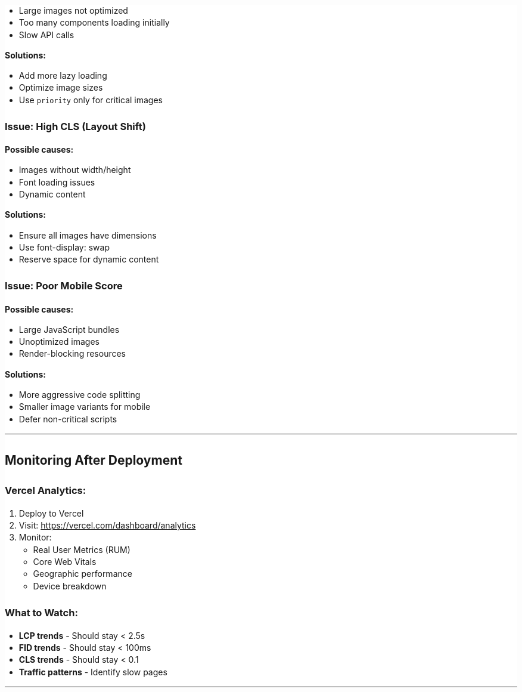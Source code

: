 - Large images not optimized
- Too many components loading initially
- Slow API calls

**Solutions:**

- Add more lazy loading
- Optimize image sizes
- Use `priority` only for critical images

### Issue: High CLS (Layout Shift)

**Possible causes:**

- Images without width/height
- Font loading issues
- Dynamic content

**Solutions:**

- Ensure all images have dimensions
- Use font-display: swap
- Reserve space for dynamic content

### Issue: Poor Mobile Score

**Possible causes:**

- Large JavaScript bundles
- Unoptimized images
- Render-blocking resources

**Solutions:**

- More aggressive code splitting
- Smaller image variants for mobile
- Defer non-critical scripts

---

## Monitoring After Deployment

### Vercel Analytics:

1. Deploy to Vercel
2. Visit: https://vercel.com/dashboard/analytics
3. Monitor:
   - Real User Metrics (RUM)
   - Core Web Vitals
   - Geographic performance
   - Device breakdown

### What to Watch:

- **LCP trends** - Should stay < 2.5s
- **FID trends** - Should stay < 100ms
- **CLS trends** - Should stay < 0.1
- **Traffic patterns** - Identify slow pages

---